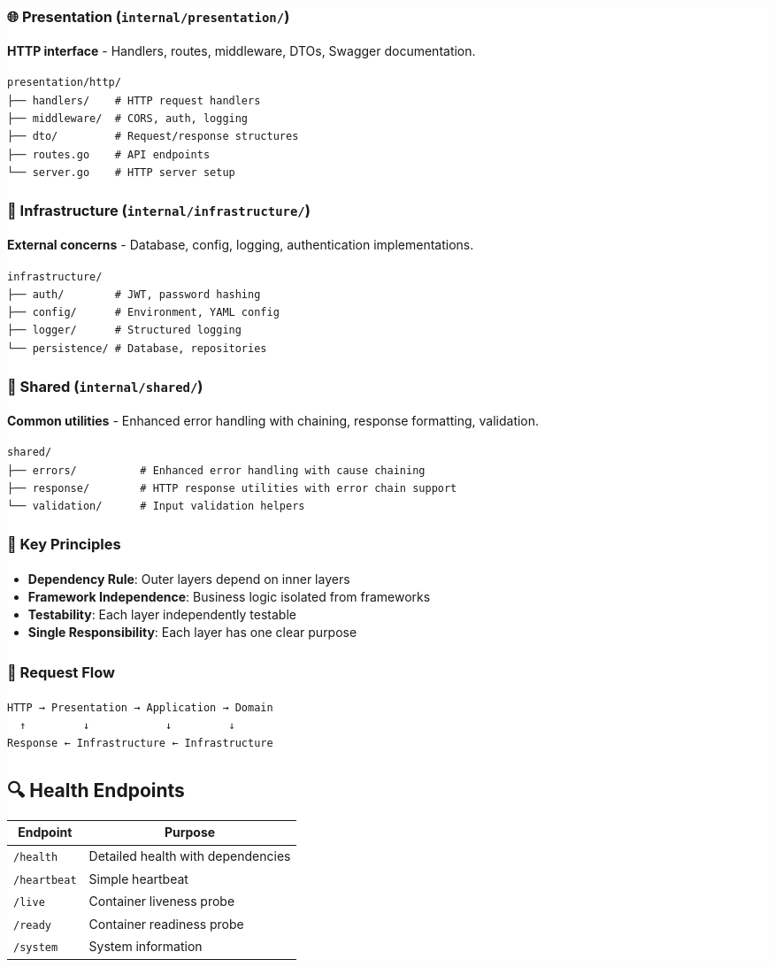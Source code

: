 ### 🌐 Presentation (`internal/presentation/`)
**HTTP interface** - Handlers, routes, middleware, DTOs, Swagger documentation.
```
presentation/http/
├── handlers/    # HTTP request handlers
├── middleware/  # CORS, auth, logging
├── dto/         # Request/response structures
├── routes.go    # API endpoints
└── server.go    # HTTP server setup
```

### 🔧 Infrastructure (`internal/infrastructure/`)
**External concerns** - Database, config, logging, authentication implementations.
```
infrastructure/
├── auth/        # JWT, password hashing
├── config/      # Environment, YAML config
├── logger/      # Structured logging
└── persistence/ # Database, repositories
```

### 🤝 Shared (`internal/shared/`)
**Common utilities** - Enhanced error handling with chaining, response formatting, validation.
```
shared/
├── errors/          # Enhanced error handling with cause chaining
├── response/        # HTTP response utilities with error chain support
└── validation/      # Input validation helpers
```

### 🎯 Key Principles
- **Dependency Rule**: Outer layers depend on inner layers
- **Framework Independence**: Business logic isolated from frameworks
- **Testability**: Each layer independently testable
- **Single Responsibility**: Each layer has one clear purpose

### 🔄 Request Flow
```
HTTP → Presentation → Application → Domain
  ↑         ↓            ↓         ↓
Response ← Infrastructure ← Infrastructure
```

## 🔍 Health Endpoints

| Endpoint | Purpose |
|----------|----------|
| `/health` | Detailed health with dependencies |
| `/heartbeat` | Simple heartbeat |
| `/live` | Container liveness probe |
| `/ready` | Container readiness probe |
| `/system` | System information |
